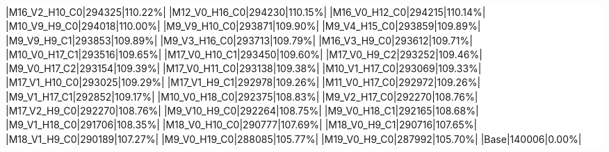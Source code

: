 |M16_V2_H10_C0|294325|110.22%|
|M12_V0_H16_C0|294230|110.15%|
|M16_V0_H12_C0|294215|110.14%|
|M10_V9_H9_C0|294018|110.00%|
|M9_V9_H10_C0|293871|109.90%|
|M9_V4_H15_C0|293859|109.89%|
|M9_V9_H9_C1|293853|109.89%|
|M9_V3_H16_C0|293713|109.79%|
|M16_V3_H9_C0|293612|109.71%|
|M10_V0_H17_C1|293516|109.65%|
|M17_V0_H10_C1|293450|109.60%|
|M17_V0_H9_C2|293252|109.46%|
|M9_V0_H17_C2|293154|109.39%|
|M17_V0_H11_C0|293138|109.38%|
|M10_V1_H17_C0|293069|109.33%|
|M17_V1_H10_C0|293025|109.29%|
|M17_V1_H9_C1|292978|109.26%|
|M11_V0_H17_C0|292972|109.26%|
|M9_V1_H17_C1|292852|109.17%|
|M10_V0_H18_C0|292375|108.83%|
|M9_V2_H17_C0|292270|108.76%|
|M17_V2_H9_C0|292270|108.76%|
|M9_V10_H9_C0|292264|108.75%|
|M9_V0_H18_C1|292165|108.68%|
|M9_V1_H18_C0|291706|108.35%|
|M18_V0_H10_C0|290777|107.69%|
|M18_V0_H9_C1|290716|107.65%|
|M18_V1_H9_C0|290189|107.27%|
|M9_V0_H19_C0|288085|105.77%|
|M19_V0_H9_C0|287992|105.70%|
|Base|140006|0.00%|
